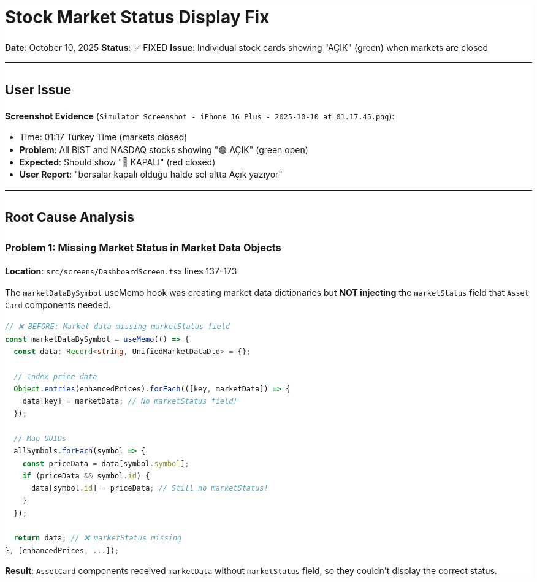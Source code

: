 # Stock Market Status Display Fix

**Date**: October 10, 2025
**Status**: ✅ FIXED
**Issue**: Individual stock cards showing "AÇIK" (green) when markets are closed

---

## User Issue

**Screenshot Evidence** (`Simulator Screenshot - iPhone 16 Plus - 2025-10-10 at 01.17.45.png`):
- Time: 01:17 Turkey Time (markets closed)
- **Problem**: All BIST and NASDAQ stocks showing "🟢 AÇIK" (green open)
- **Expected**: Should show "🔴 KAPALI" (red closed)
- **User Report**: "borsalar kapalı olduğu halde sol altta Açık yazıyor"

---

## Root Cause Analysis

### Problem 1: Missing Market Status in Market Data Objects

**Location**: `src/screens/DashboardScreen.tsx` lines 137-173

The `marketDataBySymbol` useMemo hook was creating market data dictionaries but **NOT injecting** the `marketStatus` field that `AssetCard` components needed.

```typescript
// ❌ BEFORE: Market data missing marketStatus field
const marketDataBySymbol = useMemo(() => {
  const data: Record<string, UnifiedMarketDataDto> = {};

  // Index price data
  Object.entries(enhancedPrices).forEach(([key, marketData]) => {
    data[key] = marketData; // No marketStatus field!
  });

  // Map UUIDs
  allSymbols.forEach(symbol => {
    const priceData = data[symbol.symbol];
    if (priceData && symbol.id) {
      data[symbol.id] = priceData; // Still no marketStatus!
    }
  });

  return data; // ❌ marketStatus missing
}, [enhancedPrices, ...]);
```

**Result**: `AssetCard` components received `marketData` without `marketStatus` field, so they couldn't display the correct status.

